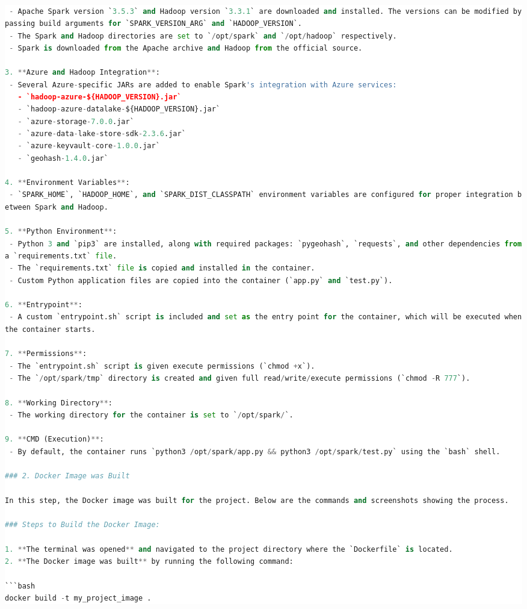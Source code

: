    ```python
    - Apache Spark version `3.5.3` and Hadoop version `3.3.1` are downloaded and installed. The versions can be modified by passing build arguments for `SPARK_VERSION_ARG` and `HADOOP_VERSION`.
    - The Spark and Hadoop directories are set to `/opt/spark` and `/opt/hadoop` respectively.
    - Spark is downloaded from the Apache archive and Hadoop from the official source.

3. **Azure and Hadoop Integration**:
    - Several Azure-specific JARs are added to enable Spark's integration with Azure services:
      - `hadoop-azure-${HADOOP_VERSION}.jar`
      - `hadoop-azure-datalake-${HADOOP_VERSION}.jar`
      - `azure-storage-7.0.0.jar`
      - `azure-data-lake-store-sdk-2.3.6.jar`
      - `azure-keyvault-core-1.0.0.jar`
      - `geohash-1.4.0.jar`

4. **Environment Variables**:
    - `SPARK_HOME`, `HADOOP_HOME`, and `SPARK_DIST_CLASSPATH` environment variables are configured for proper integration between Spark and Hadoop.

5. **Python Environment**:
    - Python 3 and `pip3` are installed, along with required packages: `pygeohash`, `requests`, and other dependencies from a `requirements.txt` file.
    - The `requirements.txt` file is copied and installed in the container.
    - Custom Python application files are copied into the container (`app.py` and `test.py`).

6. **Entrypoint**:
    - A custom `entrypoint.sh` script is included and set as the entry point for the container, which will be executed when the container starts.

7. **Permissions**:
    - The `entrypoint.sh` script is given execute permissions (`chmod +x`).
    - The `/opt/spark/tmp` directory is created and given full read/write/execute permissions (`chmod -R 777`).

8. **Working Directory**:
    - The working directory for the container is set to `/opt/spark/`.

9. **CMD (Execution)**:
    - By default, the container runs `python3 /opt/spark/app.py && python3 /opt/spark/test.py` using the `bash` shell.

### 2. Docker Image was Built

In this step, the Docker image was built for the project. Below are the commands and screenshots showing the process.

### Steps to Build the Docker Image:

1. **The terminal was opened** and navigated to the project directory where the `Dockerfile` is located.
2. **The Docker image was built** by running the following command:

   ```bash
   docker build -t my_project_image .
   ```
